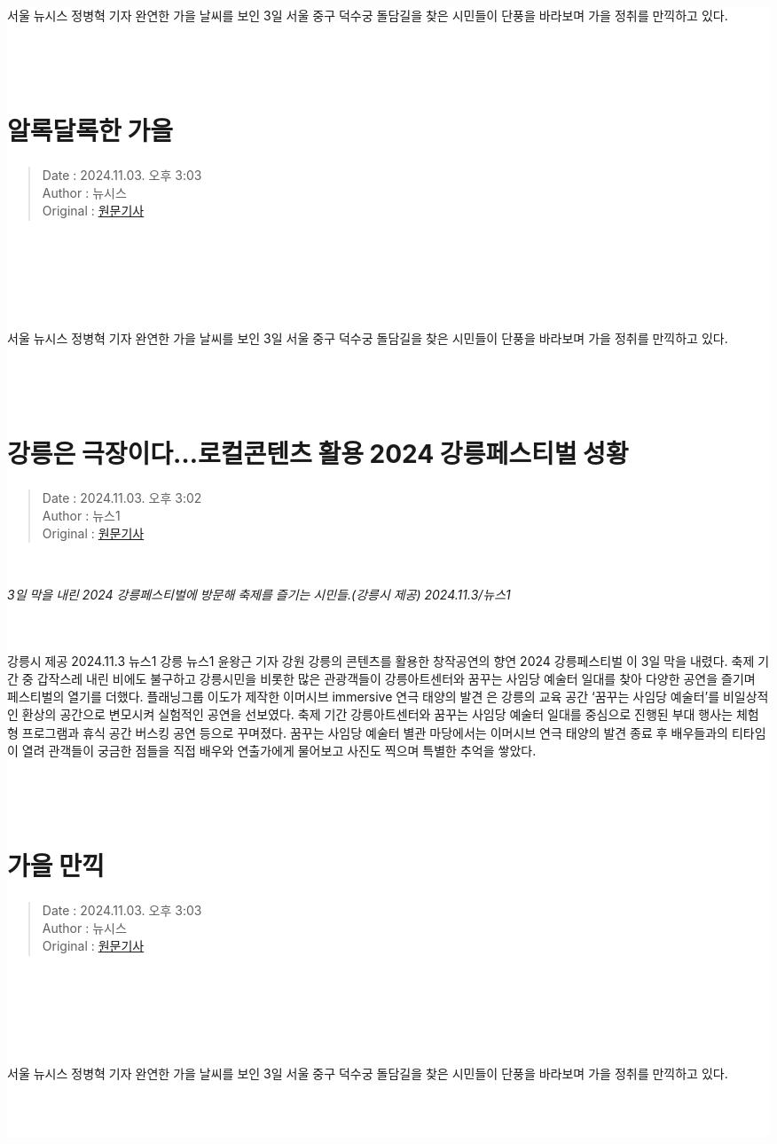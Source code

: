 서울 뉴시스 정병혁 기자 완연한 가을 날씨를 보인 3일 서울 중구 덕수궁 돌담길을 찾은 시민들이 단풍을 바라보며 가을 정취를 만끽하고 있다.  
<br/><br/><br/>  

  
# 알록달록한 가을  
  
> Date : 2024.11.03. 오후 3:03  
> Author : 뉴시스  
> Original : [원문기사](https://n.news.naver.com/mnews/article/003/0012881464?sid=102)  
<br/>  
  
<img alt="" class="_LAZY_LOADING _LAZY_LOADING_INIT_HIDE" src="https://imgnews.pstatic.net/image/003/2024/11/03/NISI20241103_0020583371_web_20241103150204_20241103150318994.jpg?type=w860" id="img1" style="display: none;"></img>  
<br/><br/>  
  
서울 뉴시스 정병혁 기자 완연한 가을 날씨를 보인 3일 서울 중구 덕수궁 돌담길을 찾은 시민들이 단풍을 바라보며 가을 정취를 만끽하고 있다.  
<br/><br/><br/>  

  
# 강릉은 극장이다…로컬콘텐츠 활용 2024 강릉페스티벌 성황  
  
> Date : 2024.11.03. 오후 3:02  
> Author : 뉴스1  
> Original : [원문기사](https://n.news.naver.com/mnews/article/421/0007884457?sid=102)  
<br/>  
  
<img alt="3일 막을 내린 2024 강릉페스티벌에 방문해 축제를 즐기는 시민들.(강릉시 제공) 2024.11.3/뉴스1" class="_LAZY_LOADING _LAZY_LOADING_INIT_HIDE" src="https://imgnews.pstatic.net/image/421/2024/11/03/0007884457_001_20241103150212581.jpg?type=w860" id="img1" style="display: none;"></img><em class="img_desc">3일 막을 내린 2024 강릉페스티벌에 방문해 축제를 즐기는 시민들.(강릉시 제공) 2024.11.3/뉴스1</em>  
<br/><br/>  
  
강릉시 제공 2024.11.3 뉴스1 강릉 뉴스1 윤왕근 기자 강원 강릉의 콘텐츠를 활용한 창작공연의 향연 2024 강릉페스티벌 이 3일 막을 내렸다.
축제 기간 중 갑작스레 내린 비에도 불구하고 강릉시민을 비롯한 많은 관광객들이 강릉아트센터와 꿈꾸는 사임당 예술터 일대를 찾아 다양한 공연을 즐기며 페스티벌의 열기를 더했다.
플래닝그룹 이도가 제작한 이머시브 immersive 연극 태양의 발견 은 강릉의 교육 공간 ‘꿈꾸는 사임당 예술터’를 비일상적인 환상의 공간으로 변모시켜 실험적인 공연을 선보였다.
축제 기간 강릉아트센터와 꿈꾸는 사임당 예술터 일대를 중심으로 진행된 부대 행사는 체험형 프로그램과 휴식 공간 버스킹 공연 등으로 꾸며졌다.
꿈꾸는 사임당 예술터 별관 마당에서는 이머시브 연극 태양의 발견 종료 후 배우들과의 티타임이 열려 관객들이 궁금한 점들을 직접 배우와 연출가에게 물어보고 사진도 찍으며 특별한 추억을 쌓았다.  
<br/><br/><br/>  

  
# 가을 만끽  
  
> Date : 2024.11.03. 오후 3:03  
> Author : 뉴시스  
> Original : [원문기사](https://n.news.naver.com/mnews/article/003/0012881463?sid=102)  
<br/>  
  
<img alt="" class="_LAZY_LOADING _LAZY_LOADING_INIT_HIDE" src="https://imgnews.pstatic.net/image/003/2024/11/03/NISI20241103_0020583361_web_20241103150136_20241103150316797.jpg?type=w860" id="img1" style="display: none;"></img>  
<br/><br/>  
  
서울 뉴시스 정병혁 기자 완연한 가을 날씨를 보인 3일 서울 중구 덕수궁 돌담길을 찾은 시민들이 단풍을 바라보며 가을 정취를 만끽하고 있다.  
<br/><br/><br/>  

